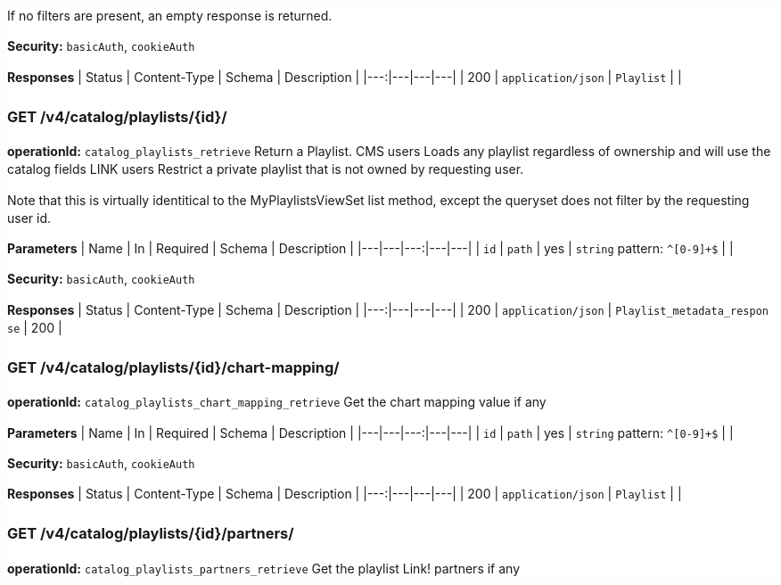 If no filters are present, an empty response is returned.

**Security:** `basicAuth`, `cookieAuth`

**Responses**
| Status | Content-Type | Schema | Description |
|---:|---|---|---|
| 200 | `application/json` | `Playlist` |  |

### GET /v4/catalog/playlists/{id}/
**operationId:** `catalog_playlists_retrieve`
Return a Playlist.
CMS users
Loads any playlist regardless of ownership and will use the catalog fields
LINK users
Restrict a private playlist that is not owned by requesting user.

Note that this is virtually identitical to the MyPlaylistsViewSet list method,
except the queryset does not filter by the requesting user id.

**Parameters**
| Name | In | Required | Schema | Description |
|---|---|---:|---|---|
| `id` | `path` | yes | `string` pattern: `^[0-9]+$` |  |

**Security:** `basicAuth`, `cookieAuth`

**Responses**
| Status | Content-Type | Schema | Description |
|---:|---|---|---|
| 200 | `application/json` | `Playlist_metadata_response` | 200 |

### GET /v4/catalog/playlists/{id}/chart-mapping/
**operationId:** `catalog_playlists_chart_mapping_retrieve`
Get the chart mapping value if any

**Parameters**
| Name | In | Required | Schema | Description |
|---|---|---:|---|---|
| `id` | `path` | yes | `string` pattern: `^[0-9]+$` |  |

**Security:** `basicAuth`, `cookieAuth`

**Responses**
| Status | Content-Type | Schema | Description |
|---:|---|---|---|
| 200 | `application/json` | `Playlist` |  |

### GET /v4/catalog/playlists/{id}/partners/
**operationId:** `catalog_playlists_partners_retrieve`
Get the playlist Link! partners if any
